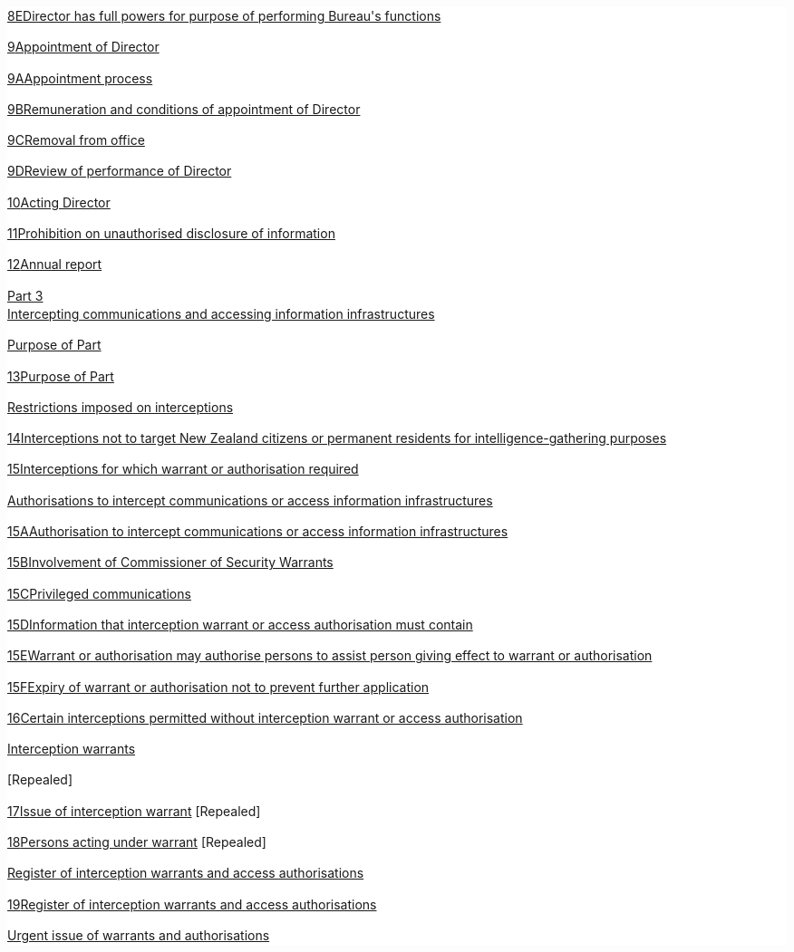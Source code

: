 [8E][16][][16][Director has full powers for purpose of performing Bureau's functions][16]

[9][17][][17][Appointment of Director][17]

[9A][18][][18][Appointment process][18]

[9B][19][][19][Remuneration and conditions of appointment of Director][19]

[9C][20][][20][Removal from office][20]

[9D][21][][21][Review of performance of Director][21]

[10][22][][22][Acting Director][22]

[11][23][][23][Prohibition on unauthorised disclosure of information][23]

[12][24][][24][Annual report][24]

[Part 3][25]  
[Intercepting communications and accessing information infrastructures][25]

[Purpose of Part][26]

[13][27][][27][Purpose of Part][27]

[Restrictions imposed on interceptions][28]

[14][29][][29][Interceptions not to target New Zealand citizens or permanent residents for intelligence-gathering purposes][29]

[15][30][][30][Interceptions for which warrant or authorisation required][30]

[Authorisations to intercept communications or access information infrastructures][31]

[15A][32][][32][Authorisation to intercept communications or access information infrastructures][32]

[15B][33][][33][Involvement of Commissioner of Security Warrants][33]

[15C][34][][34][Privileged communications][34]

[15D][35][][35][Information that interception warrant or access authorisation must contain][35]

[15E][36][][36][Warrant or authorisation may authorise persons to assist person giving effect to warrant or authorisation][36]

[15F][37][][37][Expiry of warrant or authorisation not to prevent further application][37]

[16][38][][38][Certain interceptions permitted without interception warrant or access authorisation][38]

[Interception warrants][39]

\[Repealed\]

[17][40][][40][Issue of interception warrant][40] \[Repealed\]

[18][41][][41][Persons acting under warrant][41] \[Repealed\]

[Register of interception warrants and access authorisations][42]

[19][43][][43][Register of interception warrants and access authorisations][43]

[Urgent issue of warrants and authorisations][44]


[0]: http://www.legislation.govt.nz/act/public/2003/0009/latest/link.aspx?id=DLM2998524
[1]: http://www.legislation.govt.nz/act/public/2003/0009/latest/whole.html#DLM187181
[2]: http://www.legislation.govt.nz/act/public/2003/0009/latest/whole.html#DLM187182
[3]: http://www.legislation.govt.nz/act/public/2003/0009/latest/whole.html#DLM187183
[4]: http://www.legislation.govt.nz/act/public/2003/0009/latest/whole.html#DLM187184
[5]: http://www.legislation.govt.nz/act/public/2003/0009/latest/whole.html#DLM187185
[6]: http://www.legislation.govt.nz/act/public/2003/0009/latest/whole.html#DLM187825
[7]: http://www.legislation.govt.nz/act/public/2003/0009/latest/whole.html#DLM5650739
[8]: http://www.legislation.govt.nz/act/public/2003/0009/latest/whole.html#DLM187826
[9]: http://www.legislation.govt.nz/act/public/2003/0009/latest/whole.html#DLM187827
[10]: http://www.legislation.govt.nz/act/public/2003/0009/latest/whole.html#DLM187828
[11]: http://www.legislation.govt.nz/act/public/2003/0009/latest/whole.html#DLM187829
[12]: http://www.legislation.govt.nz/act/public/2003/0009/latest/whole.html#DLM5647923
[13]: http://www.legislation.govt.nz/act/public/2003/0009/latest/whole.html#DLM5647924
[14]: http://www.legislation.govt.nz/act/public/2003/0009/latest/whole.html#DLM5647925
[15]: http://www.legislation.govt.nz/act/public/2003/0009/latest/whole.html#DLM5647926
[16]: http://www.legislation.govt.nz/act/public/2003/0009/latest/whole.html#DLM5647927
[17]: http://www.legislation.govt.nz/act/public/2003/0009/latest/whole.html#DLM187830
[18]: http://www.legislation.govt.nz/act/public/2003/0009/latest/whole.html#DLM5647940
[19]: http://www.legislation.govt.nz/act/public/2003/0009/latest/whole.html#DLM5647941
[20]: http://www.legislation.govt.nz/act/public/2003/0009/latest/whole.html#DLM5647942
[21]: http://www.legislation.govt.nz/act/public/2003/0009/latest/whole.html#DLM5647943
[22]: http://www.legislation.govt.nz/act/public/2003/0009/latest/whole.html#DLM187831
[23]: http://www.legislation.govt.nz/act/public/2003/0009/latest/whole.html#DLM187832
[24]: http://www.legislation.govt.nz/act/public/2003/0009/latest/whole.html#DLM187833
[25]: http://www.legislation.govt.nz/act/public/2003/0009/latest/whole.html#DLM187837
[26]: http://www.legislation.govt.nz/act/public/2003/0009/latest/whole.html#DLM187838
[27]: http://www.legislation.govt.nz/act/public/2003/0009/latest/whole.html#DLM187839
[28]: http://www.legislation.govt.nz/act/public/2003/0009/latest/whole.html#DLM187840
[29]: http://www.legislation.govt.nz/act/public/2003/0009/latest/whole.html#DLM187841
[30]: http://www.legislation.govt.nz/act/public/2003/0009/latest/whole.html#DLM187842
[31]: http://www.legislation.govt.nz/act/public/2003/0009/latest/whole.html#DLM5650720
[32]: http://www.legislation.govt.nz/act/public/2003/0009/latest/whole.html#DLM5650721
[33]: http://www.legislation.govt.nz/act/public/2003/0009/latest/whole.html#DLM5650722
[34]: http://www.legislation.govt.nz/act/public/2003/0009/latest/whole.html#DLM5650724
[35]: http://www.legislation.govt.nz/act/public/2003/0009/latest/whole.html#DLM5650726
[36]: http://www.legislation.govt.nz/act/public/2003/0009/latest/whole.html#DLM5650727
[37]: http://www.legislation.govt.nz/act/public/2003/0009/latest/whole.html#DLM5650729
[38]: http://www.legislation.govt.nz/act/public/2003/0009/latest/whole.html#DLM187843
[39]: http://www.legislation.govt.nz/act/public/2003/0009/latest/whole.html#DLM187844
[40]: http://www.legislation.govt.nz/act/public/2003/0009/latest/whole.html#DLM187845
[41]: http://www.legislation.govt.nz/act/public/2003/0009/latest/whole.html#DLM187846
[42]: http://www.legislation.govt.nz/act/public/2003/0009/latest/whole.html#DLM187847
[43]: http://www.legislation.govt.nz/act/public/2003/0009/latest/whole.html#DLM187848
[44]: http://www.legislation.govt.nz/act/public/2003/0009/latest/whole.html#DLM5650767
[45]: http://www.legislation.govt.nz/act/public/2003/0009/latest/whole.html#DLM5650768
[46]: http://www.legislation.govt.nz/act/public/2003/0009/latest/whole.html#DLM187849
[47]: http://www.legislation.govt.nz/act/public/2003/0009/latest/whole.html#DLM187850
[48]: http://www.legislation.govt.nz/act/public/2003/0009/latest/whole.html#DLM187851
[49]: http://www.legislation.govt.nz/act/public/2003/0009/latest/whole.html#DLM187852
[50]: http://www.legislation.govt.nz/act/public/2003/0009/latest/whole.html#DLM187853
[51]: http://www.legislation.govt.nz/act/public/2003/0009/latest/whole.html#DLM187854
[52]: http://www.legislation.govt.nz/act/public/2003/0009/latest/whole.html#DLM187855
[53]: http://www.legislation.govt.nz/act/public/2003/0009/latest/whole.html#DLM5652319
[54]: http://www.legislation.govt.nz/act/public/2003/0009/latest/whole.html#DLM5652320
[55]: http://www.legislation.govt.nz/act/public/2003/0009/latest/whole.html#DLM5652321
[56]: http://www.legislation.govt.nz/act/public/2003/0009/latest/whole.html#DLM5652327
[57]: http://www.legislation.govt.nz/act/public/2003/0009/latest/whole.html#DLM5652328
[58]: http://www.legislation.govt.nz/act/public/2003/0009/latest/whole.html#DLM187856
[59]: http://www.legislation.govt.nz/act/public/2003/0009/latest/whole.html#DLM187857
[60]: http://www.legislation.govt.nz/act/public/2003/0009/latest/whole.html#DLM187858
[61]: http://www.legislation.govt.nz/act/public/2003/0009/latest/whole.html#DLM187859
[62]: http://www.legislation.govt.nz/act/public/2003/0009/latest/whole.html#DLM187860
[63]: http://www.legislation.govt.nz/act/public/2003/0009/latest/whole.html#DLM187861
[64]: http://www.legislation.govt.nz/act/public/2003/0009/latest/whole.html#DLM187862
[65]: http://www.legislation.govt.nz/act/public/2003/0009/latest/whole.html#DLM187863
[66]: http://www.legislation.govt.nz/act/public/2003/0009/latest/whole.html#DLM187866
[67]: http://www.legislation.govt.nz/act/public/2003/0009/latest/whole.html#DLM187867
[68]: http://www.legislation.govt.nz/act/public/2003/0009/latest/whole.html#DLM187868
[69]: http://www.legislation.govt.nz/act/public/2003/0009/latest/whole.html#DLM5652331
[70]: http://www.legislation.govt.nz/act/public/2003/0009/latest/link.aspx?id=DLM5177714
[71]: http://www.legislation.govt.nz/act/public/2003/0009/latest/link.aspx?id=DLM319569
[72]: http://www.legislation.govt.nz/act/public/2003/0009/latest/link.aspx?id=DLM1440300
[73]: http://www.legislation.govt.nz/act/public/2003/0009/latest/link.aspx?id=DLM5177715
[74]: http://www.legislation.govt.nz/act/public/2003/0009/latest/link.aspx?id=DLM1441347
[75]: http://www.legislation.govt.nz/act/public/2003/0009/latest/link.aspx?id=DLM3360714
[76]: http://www.legislation.govt.nz/act/public/2003/0009/latest/link.aspx?id=DLM5480700
[77]: http://www.legislation.govt.nz/act/public/2003/0009/latest/link.aspx?id=DLM5177732
[78]: http://www.legislation.govt.nz/act/public/2003/0009/latest/link.aspx?id=DLM392526
[79]: http://www.legislation.govt.nz/act/public/2003/0009/latest/link.aspx?id=DLM5177739
[80]: http://www.legislation.govt.nz/act/public/2003/0009/latest/link.aspx?id=DLM392015
[81]: http://www.legislation.govt.nz/act/public/2003/0009/latest/link.aspx?id=DLM5177745
[82]: http://www.legislation.govt.nz/act/public/2003/0009/latest/link.aspx?id=DLM160808
[83]: http://www.legislation.govt.nz/act/public/2003/0009/latest/link.aspx?id=DLM392241
[84]: http://www.legislation.govt.nz/act/public/2003/0009/latest/link.aspx?id=DLM162700
[85]: http://www.legislation.govt.nz/act/public/2003/0009/latest/link.aspx?id=DLM391865
[86]: http://www.legislation.govt.nz/act/public/2003/0009/latest/link.aspx?id=DLM328867
[87]: http://www.legislation.govt.nz/act/public/2003/0009/latest/link.aspx?id=DLM5177746
[88]: http://www.legislation.govt.nz/act/public/2003/0009/latest/link.aspx?id=DLM5177747
[89]: http://www.legislation.govt.nz/act/public/2003/0009/latest/link.aspx?id=DLM5177749
[90]: http://www.legislation.govt.nz/act/public/2003/0009/latest/link.aspx?id=DLM5177751
[91]: http://www.legislation.govt.nz/act/public/2003/0009/latest/link.aspx?id=DLM5177753
[92]: http://www.legislation.govt.nz/act/public/2003/0009/latest/link.aspx?id=DLM5177754
[93]: http://www.legislation.govt.nz/act/public/2003/0009/latest/link.aspx?id=DLM393659
[94]: http://www.legislation.govt.nz/act/public/2003/0009/latest/link.aspx?id=DLM393663
[95]: http://www.legislation.govt.nz/act/public/2003/0009/latest/link.aspx?id=DLM393665
[96]: http://www.legislation.govt.nz/act/public/2003/0009/latest/link.aspx?id=DLM393667
[97]: http://www.legislation.govt.nz/act/public/2003/0009/latest/link.aspx?id=DLM5177759
[98]: http://www.legislation.govt.nz/act/public/2003/0009/latest/link.aspx?id=DLM5177760
[99]: http://www.legislation.govt.nz/act/public/2003/0009/latest/link.aspx?id=DLM5421708
[100]: http://www.legislation.govt.nz/act/public/2003/0009/latest/link.aspx?id=DLM5177762
[101]: http://www.legislation.govt.nz/act/public/2003/0009/latest/link.aspx?id=DLM129566
[102]: http://www.legislation.govt.nz/act/public/2003/0009/latest/link.aspx?id=DLM5177767
[103]: http://www.legislation.govt.nz/act/public/2003/0009/latest/link.aspx?id=DLM130371
[104]: http://www.legislation.govt.nz/act/public/2003/0009/latest/link.aspx?id=DLM5177768
[105]: http://www.legislation.govt.nz/act/public/2003/0009/latest/link.aspx?id=DLM5421709
[106]: http://www.legislation.govt.nz/act/public/2003/0009/latest/link.aspx?id=DLM391855
[107]: http://www.legislation.govt.nz/act/public/2003/0009/latest/link.aspx?id=DLM5177771
[108]: http://www.legislation.govt.nz/act/public/2003/0009/latest/link.aspx?id=DLM391853
[109]: http://www.legislation.govt.nz/act/public/2003/0009/latest/link.aspx?id=DLM5177772
[110]: http://www.legislation.govt.nz/act/public/2003/0009/latest/link.aspx?id=DLM391605
[111]: http://www.legislation.govt.nz/act/public/2003/0009/latest/link.aspx?id=DLM5177773
[112]: http://www.legislation.govt.nz/act/public/2003/0009/latest/link.aspx?id=DLM5177775
[113]: http://www.legislation.govt.nz/act/public/2003/0009/latest/link.aspx?id=DLM5480703
[114]: http://www.legislation.govt.nz/act/public/2003/0009/latest/link.aspx?id=DLM327381
[115]: http://www.legislation.govt.nz/act/public/2003/0009/latest/link.aspx?id=DLM15636
[116]: http://www.legislation.govt.nz/act/public/2003/0009/latest/link.aspx?id=DLM65921
[117]: http://www.legislation.govt.nz/act/public/2003/0009/latest/link.aspx?id=DLM162412
[118]: http://www.legislation.govt.nz/act/public/2003/0009/latest/link.aspx?id=DLM195575
[119]: http://www.legislation.govt.nz/act/public/2003/0009/latest/link.aspx?id=DLM129109
[120]: http://www.legislation.govt.nz/act/public/2003/0009/latest/link.aspx?id=DLM129509
[121]: http://www.legislation.govt.nz/act/public/2003/0009/latest/link.aspx?id=DLM129562
[122]: http://www.legislation.govt.nz/act/public/2003/0009/latest/link.aspx?id=DLM129733
[123]: http://www.legislation.govt.nz/act/public/2003/0009/latest/link.aspx?id=DLM129766
[124]: http://www.legislation.govt.nz/act/public/2003/0009/latest/link.aspx?id=DLM5480706
[125]: http://www.legislation.govt.nz/act/public/2003/0009/latest/link.aspx?id=DLM5177701
[126]: http://www.legislation.govt.nz/act/public/2003/0009/latest/link.aspx?id=DLM2998516
[127]: http://www.legislation.govt.nz/act/public/2003/0009/latest/link.aspx?id=DLM2998515
[128]: http://www.legislation.govt.nz/act/public/2003/0009/latest/link.aspx?id=DLM2998532
[129]: http://www.pco.parliament.govt.nz/editorial-conventions/